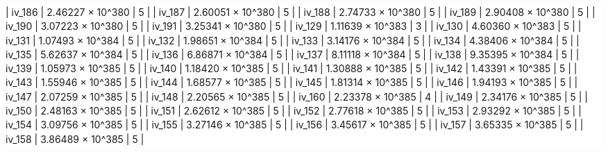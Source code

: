 | iv_186 | 2.46227 × 10^380 | 5 |
| iv_187 | 2.60051 × 10^380 | 5 |
| iv_188 | 2.74733 × 10^380 | 5 |
| iv_189 | 2.90408 × 10^380 | 5 |
| iv_190 | 3.07223 × 10^380 | 5 |
| iv_191 | 3.25341 × 10^380 | 5 |
| iv_129 | 1.11639 × 10^383 | 3 |
| iv_130 | 4.60360 × 10^383 | 5 |
| iv_131 | 1.07493 × 10^384 | 5 |
| iv_132 | 1.98651 × 10^384 | 5 |
| iv_133 | 3.14176 × 10^384 | 5 |
| iv_134 | 4.38406 × 10^384 | 5 |
| iv_135 | 5.62637 × 10^384 | 5 |
| iv_136 | 6.86871 × 10^384 | 5 |
| iv_137 | 8.11118 × 10^384 | 5 |
| iv_138 | 9.35395 × 10^384 | 5 |
| iv_139 | 1.05973 × 10^385 | 5 |
| iv_140 | 1.18420 × 10^385 | 5 |
| iv_141 | 1.30888 × 10^385 | 5 |
| iv_142 | 1.43391 × 10^385 | 5 |
| iv_143 | 1.55946 × 10^385 | 5 |
| iv_144 | 1.68577 × 10^385 | 5 |
| iv_145 | 1.81314 × 10^385 | 5 |
| iv_146 | 1.94193 × 10^385 | 5 |
| iv_147 | 2.07259 × 10^385 | 5 |
| iv_148 | 2.20565 × 10^385 | 5 |
| iv_160 | 2.23378 × 10^385 | 4 |
| iv_149 | 2.34176 × 10^385 | 5 |
| iv_150 | 2.48163 × 10^385 | 5 |
| iv_151 | 2.62612 × 10^385 | 5 |
| iv_152 | 2.77618 × 10^385 | 5 |
| iv_153 | 2.93292 × 10^385 | 5 |
| iv_154 | 3.09756 × 10^385 | 5 |
| iv_155 | 3.27146 × 10^385 | 5 |
| iv_156 | 3.45617 × 10^385 | 5 |
| iv_157 | 3.65335 × 10^385 | 5 |
| iv_158 | 3.86489 × 10^385 | 5 |